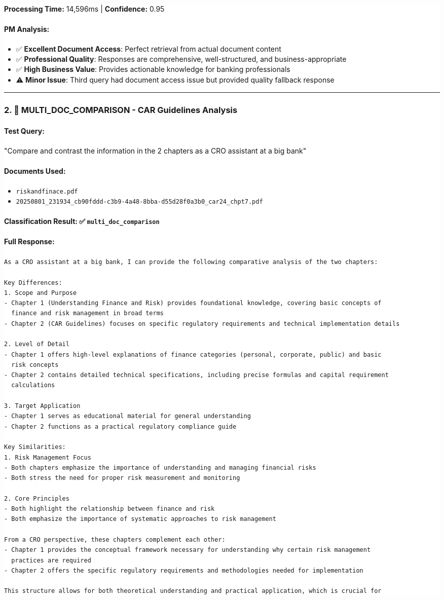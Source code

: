 **Processing Time:** 14,596ms | **Confidence:** 0.95

#### **PM Analysis:**
- ✅ **Excellent Document Access**: Perfect retrieval from actual document content
- ✅ **Professional Quality**: Responses are comprehensive, well-structured, and business-appropriate
- ✅ **High Business Value**: Provides actionable knowledge for banking professionals
- ⚠️ **Minor Issue**: Third query had document access issue but provided quality fallback response

---

### **2. 🔄 MULTI_DOC_COMPARISON - CAR Guidelines Analysis**

#### **Test Query:**
"Compare and contrast the information in the 2 chapters as a CRO assistant at a big bank"

#### **Documents Used:**
- `riskandfinace.pdf`
- `20250801_231934_cb90fddd-c3b9-4a48-8bba-d55d28f0a3b0_car24_chpt7.pdf`

#### **Classification Result:** ✅ `multi_doc_comparison`

#### **Full Response:**
```
As a CRO assistant at a big bank, I can provide the following comparative analysis of the two chapters:

Key Differences:
1. Scope and Purpose
- Chapter 1 (Understanding Finance and Risk) provides foundational knowledge, covering basic concepts of 
  finance and risk management in broad terms
- Chapter 2 (CAR Guidelines) focuses on specific regulatory requirements and technical implementation details

2. Level of Detail
- Chapter 1 offers high-level explanations of finance categories (personal, corporate, public) and basic 
  risk concepts
- Chapter 2 contains detailed technical specifications, including precise formulas and capital requirement 
  calculations

3. Target Application
- Chapter 1 serves as educational material for general understanding
- Chapter 2 functions as a practical regulatory compliance guide

Key Similarities:
1. Risk Management Focus
- Both chapters emphasize the importance of understanding and managing financial risks
- Both stress the need for proper risk measurement and monitoring

2. Core Principles
- Both highlight the relationship between finance and risk
- Both emphasize the importance of systematic approaches to risk management

From a CRO perspective, these chapters complement each other:
- Chapter 1 provides the conceptual framework necessary for understanding why certain risk management 
  practices are required
- Chapter 2 offers the specific regulatory requirements and methodologies needed for implementation

This structure allows for both theoretical understanding and practical application, which is crucial for 
```